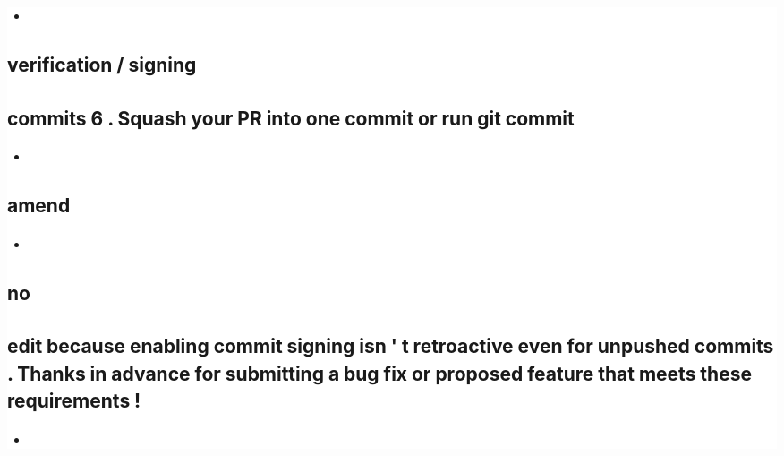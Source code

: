 -
verification
/
signing
-
commits
6
.
Squash
your
PR
into
one
commit
or
run
git
commit
-
-
amend
-
-
no
-
edit
because
enabling
commit
signing
isn
'
t
retroactive
even
for
unpushed
commits
.
Thanks
in
advance
for
submitting
a
bug
fix
or
proposed
feature
that
meets
these
requirements
!
-
-
>

